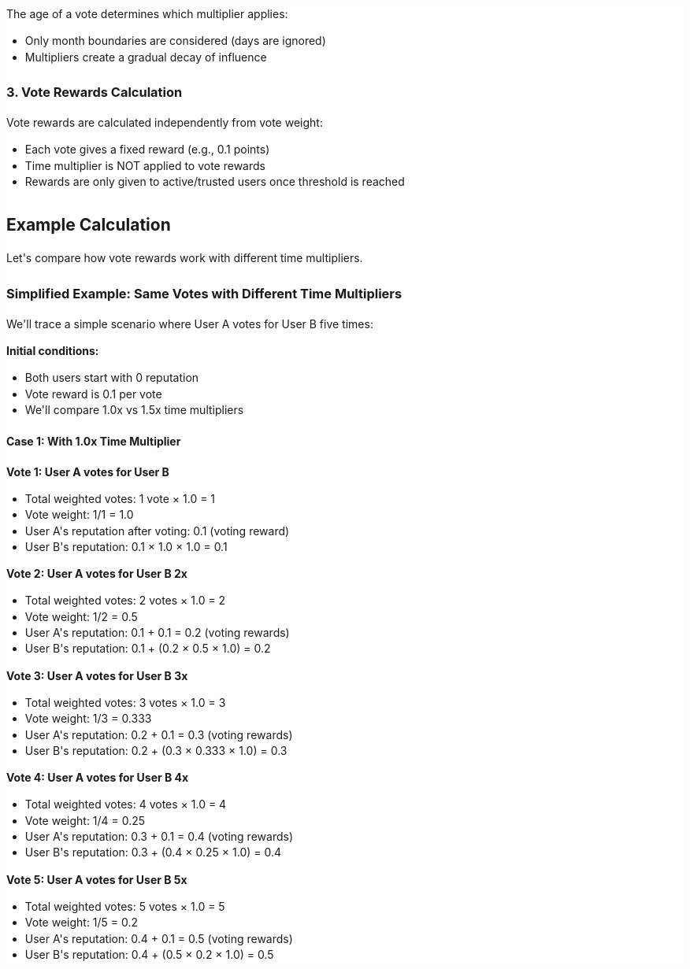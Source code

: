 The age of a vote determines which multiplier applies:
- Only month boundaries are considered (days are ignored)
- Multipliers create a gradual decay of influence

### 3. Vote Rewards Calculation

Vote rewards are calculated independently from vote weight:
- Each vote gives a fixed reward (e.g., 0.1 points)
- Time multiplier is NOT applied to vote rewards
- Rewards are only given to active/trusted users once threshold is reached

## Example Calculation

Let's compare how vote rewards work with different time multipliers.

### Simplified Example: Same Votes with Different Time Multipliers

We'll trace a simple scenario where User A votes for User B five times:

**Initial conditions:**
- Both users start with 0 reputation
- Vote reward is 0.1 per vote
- We'll compare 1.0x vs 1.5x time multipliers

#### Case 1: With 1.0x Time Multiplier

**Vote 1: User A votes for User B**
- Total weighted votes: 1 vote × 1.0 = 1
- Vote weight: 1/1 = 1.0
- User A's reputation after voting: 0.1 (voting reward)
- User B's reputation: 0.1 × 1.0 × 1.0 = 0.1

**Vote 2: User A votes for User B 2x**
- Total weighted votes: 2 votes × 1.0 = 2
- Vote weight: 1/2 = 0.5
- User A's reputation: 0.1 + 0.1 = 0.2 (voting rewards)
- User B's reputation: 0.1 + (0.2 × 0.5 × 1.0) = 0.2

**Vote 3: User A votes for User B 3x**
- Total weighted votes: 3 votes × 1.0 = 3
- Vote weight: 1/3 = 0.333
- User A's reputation: 0.2 + 0.1 = 0.3 (voting rewards)
- User B's reputation: 0.2 + (0.3 × 0.333 × 1.0) = 0.3

**Vote 4: User A votes for User B 4x**
- Total weighted votes: 4 votes × 1.0 = 4
- Vote weight: 1/4 = 0.25
- User A's reputation: 0.3 + 0.1 = 0.4 (voting rewards)
- User B's reputation: 0.3 + (0.4 × 0.25 × 1.0) = 0.4

**Vote 5: User A votes for User B 5x**
- Total weighted votes: 5 votes × 1.0 = 5
- Vote weight: 1/5 = 0.2
- User A's reputation: 0.4 + 0.1 = 0.5 (voting rewards)
- User B's reputation: 0.4 + (0.5 × 0.2 × 1.0) = 0.5
